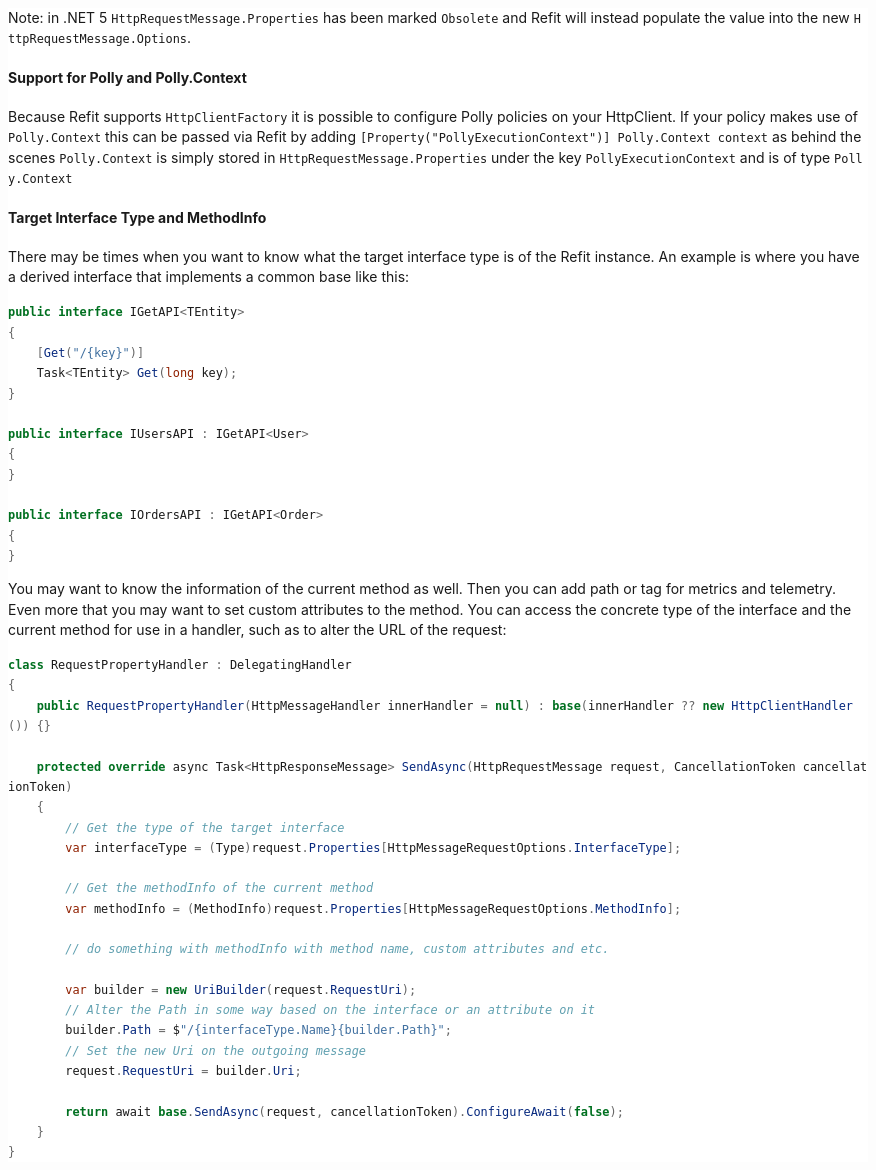 Note: in .NET 5 `HttpRequestMessage.Properties` has been marked `Obsolete` and Refit will instead populate the value into the new `HttpRequestMessage.Options`.

#### Support for Polly and Polly.Context

Because Refit supports `HttpClientFactory` it is possible to configure Polly policies on your HttpClient.
If your policy makes use of `Polly.Context` this can be passed via Refit by adding `[Property("PollyExecutionContext")] Polly.Context context`
as behind the scenes `Polly.Context` is simply stored in `HttpRequestMessage.Properties` under the key `PollyExecutionContext` and is of type `Polly.Context`

#### Target Interface Type and MethodInfo

There may be times when you want to know what the target interface type is of the Refit instance. An example is where you
have a derived interface that implements a common base like this:

```csharp
public interface IGetAPI<TEntity>
{
    [Get("/{key}")]
    Task<TEntity> Get(long key);
}

public interface IUsersAPI : IGetAPI<User>
{
}

public interface IOrdersAPI : IGetAPI<Order>
{
}
```
You may want to know the information of the current method as well. Then you can add path or tag for metrics and telemetry.
Even more that you may want to set custom attributes to the method.
You can access the concrete type of the interface and the current method for use in a handler, such as to alter the URL of the request:

[//]: # ({% raw %})
```csharp
class RequestPropertyHandler : DelegatingHandler
{
    public RequestPropertyHandler(HttpMessageHandler innerHandler = null) : base(innerHandler ?? new HttpClientHandler()) {}

    protected override async Task<HttpResponseMessage> SendAsync(HttpRequestMessage request, CancellationToken cancellationToken)
    {
        // Get the type of the target interface
        var interfaceType = (Type)request.Properties[HttpMessageRequestOptions.InterfaceType];

        // Get the methodInfo of the current method
        var methodInfo = (MethodInfo)request.Properties[HttpMessageRequestOptions.MethodInfo];

        // do something with methodInfo with method name, custom attributes and etc.

        var builder = new UriBuilder(request.RequestUri);
        // Alter the Path in some way based on the interface or an attribute on it
        builder.Path = $"/{interfaceType.Name}{builder.Path}";
        // Set the new Uri on the outgoing message
        request.RequestUri = builder.Uri;

        return await base.SendAsync(request, cancellationToken).ConfigureAwait(false);
    }
}
```
[//]: # ({% endraw %})
